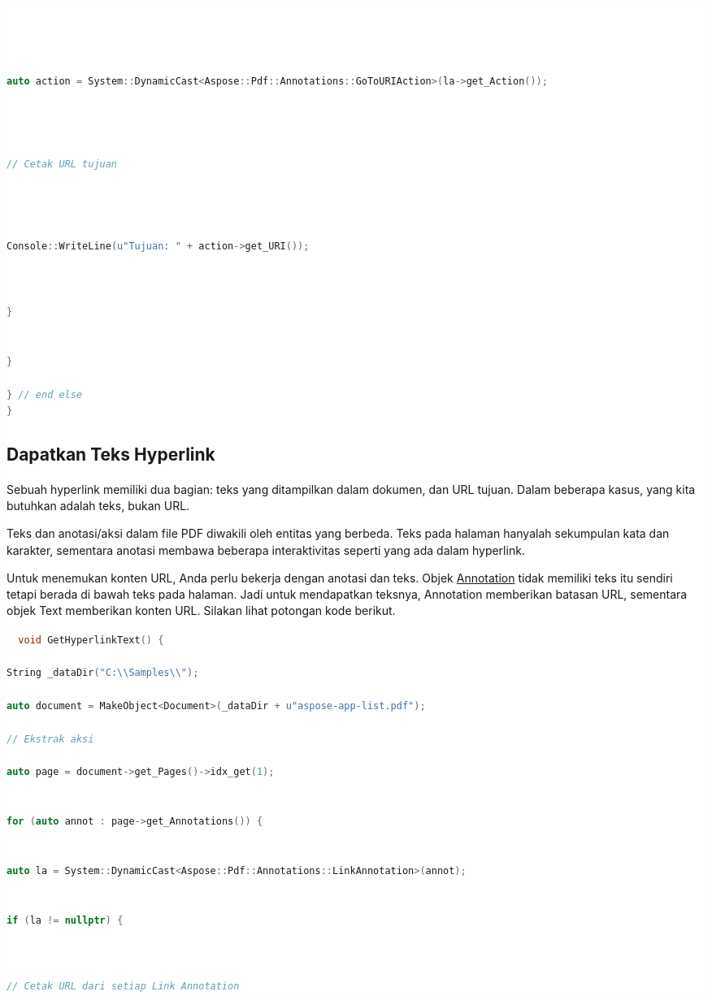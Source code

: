 ```cpp




auto action = System::DynamicCast<Aspose::Pdf::Annotations::GoToURIAction>(la->get_Action());




// Cetak URL tujuan




Console::WriteLine(u"Tujuan: " + action->get_URI());



}


}

} // end else
}
```
## Dapatkan Teks Hyperlink

Sebuah hyperlink memiliki dua bagian: teks yang ditampilkan dalam dokumen, dan URL tujuan. Dalam beberapa kasus, yang kita butuhkan adalah teks, bukan URL.

Teks dan anotasi/aksi dalam file PDF diwakili oleh entitas yang berbeda. Teks pada halaman hanyalah sekumpulan kata dan karakter, sementara anotasi membawa beberapa interaktivitas seperti yang ada dalam hyperlink.

Untuk menemukan konten URL, Anda perlu bekerja dengan anotasi dan teks. Objek [Annotation](https://reference.aspose.com/pdf/cpp/class/aspose.pdf.annotations.annotation) tidak memiliki teks itu sendiri tetapi berada di bawah teks pada halaman. Jadi untuk mendapatkan teksnya, Annotation memberikan batasan URL, sementara objek Text memberikan konten URL. Silakan lihat potongan kode berikut.

```cpp
  void GetHyperlinkText() {

String _dataDir("C:\\Samples\\");

auto document = MakeObject<Document>(_dataDir + u"aspose-app-list.pdf");

// Ekstrak aksi

auto page = document->get_Pages()->idx_get(1);


for (auto annot : page->get_Annotations()) {


auto la = System::DynamicCast<Aspose::Pdf::Annotations::LinkAnnotation>(annot);


if (la != nullptr) {



// Cetak URL dari setiap Link Annotation

```